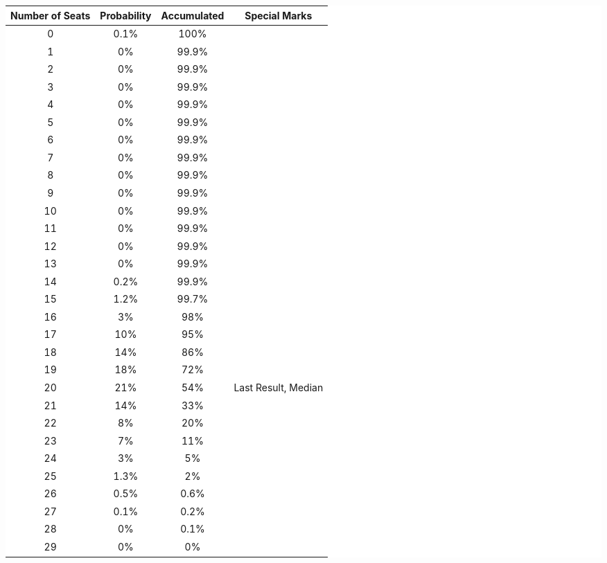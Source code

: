 | Number of Seats | Probability | Accumulated | Special Marks |
|:---------------:|:-----------:|:-----------:|:-------------:|
| 0 | 0.1% | 100% |  |
| 1 | 0% | 99.9% |  |
| 2 | 0% | 99.9% |  |
| 3 | 0% | 99.9% |  |
| 4 | 0% | 99.9% |  |
| 5 | 0% | 99.9% |  |
| 6 | 0% | 99.9% |  |
| 7 | 0% | 99.9% |  |
| 8 | 0% | 99.9% |  |
| 9 | 0% | 99.9% |  |
| 10 | 0% | 99.9% |  |
| 11 | 0% | 99.9% |  |
| 12 | 0% | 99.9% |  |
| 13 | 0% | 99.9% |  |
| 14 | 0.2% | 99.9% |  |
| 15 | 1.2% | 99.7% |  |
| 16 | 3% | 98% |  |
| 17 | 10% | 95% |  |
| 18 | 14% | 86% |  |
| 19 | 18% | 72% |  |
| 20 | 21% | 54% | Last Result, Median |
| 21 | 14% | 33% |  |
| 22 | 8% | 20% |  |
| 23 | 7% | 11% |  |
| 24 | 3% | 5% |  |
| 25 | 1.3% | 2% |  |
| 26 | 0.5% | 0.6% |  |
| 27 | 0.1% | 0.2% |  |
| 28 | 0% | 0.1% |  |
| 29 | 0% | 0% |  |

